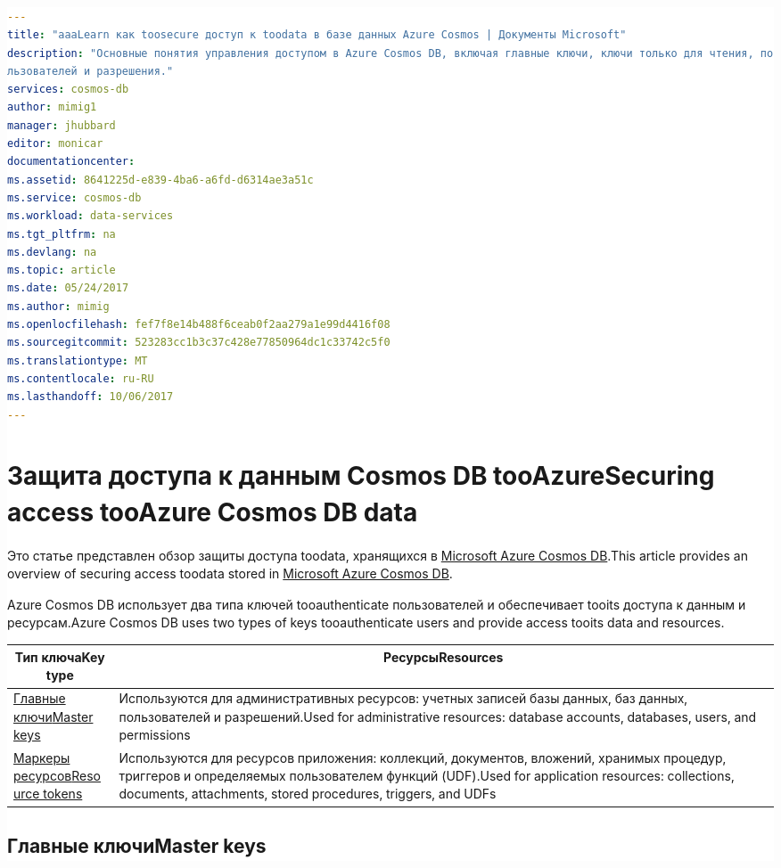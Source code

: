 ```yaml
---
title: "aaaLearn как toosecure доступ к toodata в базе данных Azure Cosmos | Документы Microsoft"
description: "Основные понятия управления доступом в Azure Cosmos DB, включая главные ключи, ключи только для чтения, пользователей и разрешения."
services: cosmos-db
author: mimig1
manager: jhubbard
editor: monicar
documentationcenter: 
ms.assetid: 8641225d-e839-4ba6-a6fd-d6314ae3a51c
ms.service: cosmos-db
ms.workload: data-services
ms.tgt_pltfrm: na
ms.devlang: na
ms.topic: article
ms.date: 05/24/2017
ms.author: mimig
ms.openlocfilehash: fef7f8e14b488f6ceab0f2aa279a1e99d4416f08
ms.sourcegitcommit: 523283cc1b3c37c428e77850964dc1c33742c5f0
ms.translationtype: MT
ms.contentlocale: ru-RU
ms.lasthandoff: 10/06/2017
---
```

# <a name="securing-access-tooazure-cosmos-db-data"></a><span data-ttu-id="b243f-103">Защита доступа к данным Cosmos DB tooAzure</span><span class="sxs-lookup"><span data-stu-id="b243f-103">Securing access tooAzure Cosmos DB data</span></span>
<span data-ttu-id="b243f-104">Это статье представлен обзор защиты доступа toodata, хранящихся в [Microsoft Azure Cosmos DB](https://azure.microsoft.com/services/cosmos-db/).</span><span class="sxs-lookup"><span data-stu-id="b243f-104">This article provides an overview of securing access toodata stored in [Microsoft Azure Cosmos DB](https://azure.microsoft.com/services/cosmos-db/).</span></span>

<span data-ttu-id="b243f-105">Azure Cosmos DB использует два типа ключей tooauthenticate пользователей и обеспечивает tooits доступа к данным и ресурсам.</span><span class="sxs-lookup"><span data-stu-id="b243f-105">Azure Cosmos DB uses two types of keys tooauthenticate users and provide access tooits data and resources.</span></span> 

|<span data-ttu-id="b243f-106">Тип ключа</span><span class="sxs-lookup"><span data-stu-id="b243f-106">Key type</span></span>|<span data-ttu-id="b243f-107">Ресурсы</span><span class="sxs-lookup"><span data-stu-id="b243f-107">Resources</span></span>|
|---|---|
|[<span data-ttu-id="b243f-108">Главные ключи</span><span class="sxs-lookup"><span data-stu-id="b243f-108">Master keys</span></span>](#master-keys) |<span data-ttu-id="b243f-109">Используются для административных ресурсов: учетных записей базы данных, баз данных, пользователей и разрешений.</span><span class="sxs-lookup"><span data-stu-id="b243f-109">Used for administrative resources: database accounts, databases, users, and permissions</span></span>|
|[<span data-ttu-id="b243f-110">Маркеры ресурсов</span><span class="sxs-lookup"><span data-stu-id="b243f-110">Resource tokens</span></span>](#resource-tokens)|<span data-ttu-id="b243f-111">Используются для ресурсов приложения: коллекций, документов, вложений, хранимых процедур, триггеров и определяемых пользователем функций (UDF).</span><span class="sxs-lookup"><span data-stu-id="b243f-111">Used for application resources: collections, documents, attachments, stored procedures, triggers, and UDFs</span></span>|

<a id="master-keys"></a>

## <a name="master-keys"></a><span data-ttu-id="b243f-112">Главные ключи</span><span class="sxs-lookup"><span data-stu-id="b243f-112">Master keys</span></span> 
